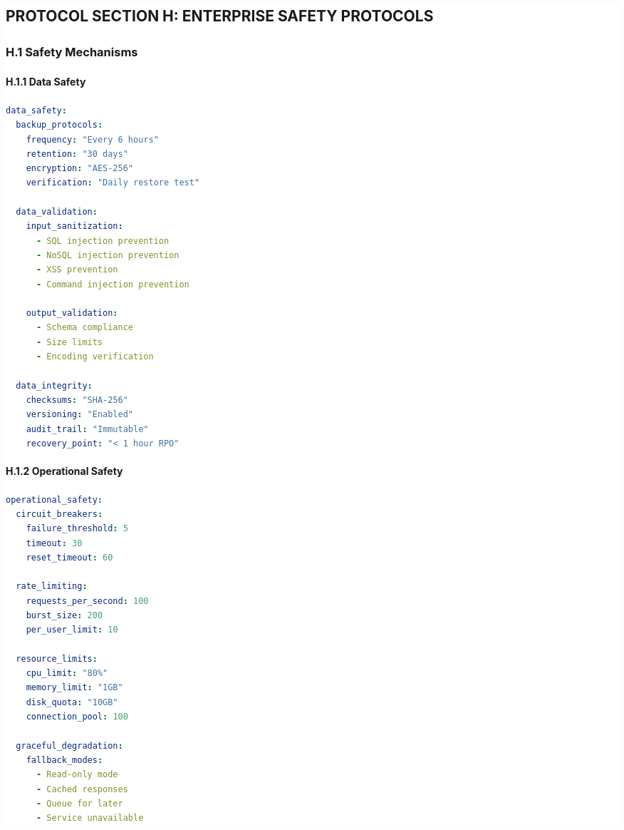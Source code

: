
## PROTOCOL SECTION H: ENTERPRISE SAFETY PROTOCOLS

### H.1 Safety Mechanisms

#### H.1.1 Data Safety
```yaml
data_safety:
  backup_protocols:
    frequency: "Every 6 hours"
    retention: "30 days"
    encryption: "AES-256"
    verification: "Daily restore test"

  data_validation:
    input_sanitization:
      - SQL injection prevention
      - NoSQL injection prevention
      - XSS prevention
      - Command injection prevention

    output_validation:
      - Schema compliance
      - Size limits
      - Encoding verification

  data_integrity:
    checksums: "SHA-256"
    versioning: "Enabled"
    audit_trail: "Immutable"
    recovery_point: "< 1 hour RPO"
```

#### H.1.2 Operational Safety
```yaml
operational_safety:
  circuit_breakers:
    failure_threshold: 5
    timeout: 30
    reset_timeout: 60

  rate_limiting:
    requests_per_second: 100
    burst_size: 200
    per_user_limit: 10

  resource_limits:
    cpu_limit: "80%"
    memory_limit: "1GB"
    disk_quota: "10GB"
    connection_pool: 100

  graceful_degradation:
    fallback_modes:
      - Read-only mode
      - Cached responses
      - Queue for later
      - Service unavailable
```

